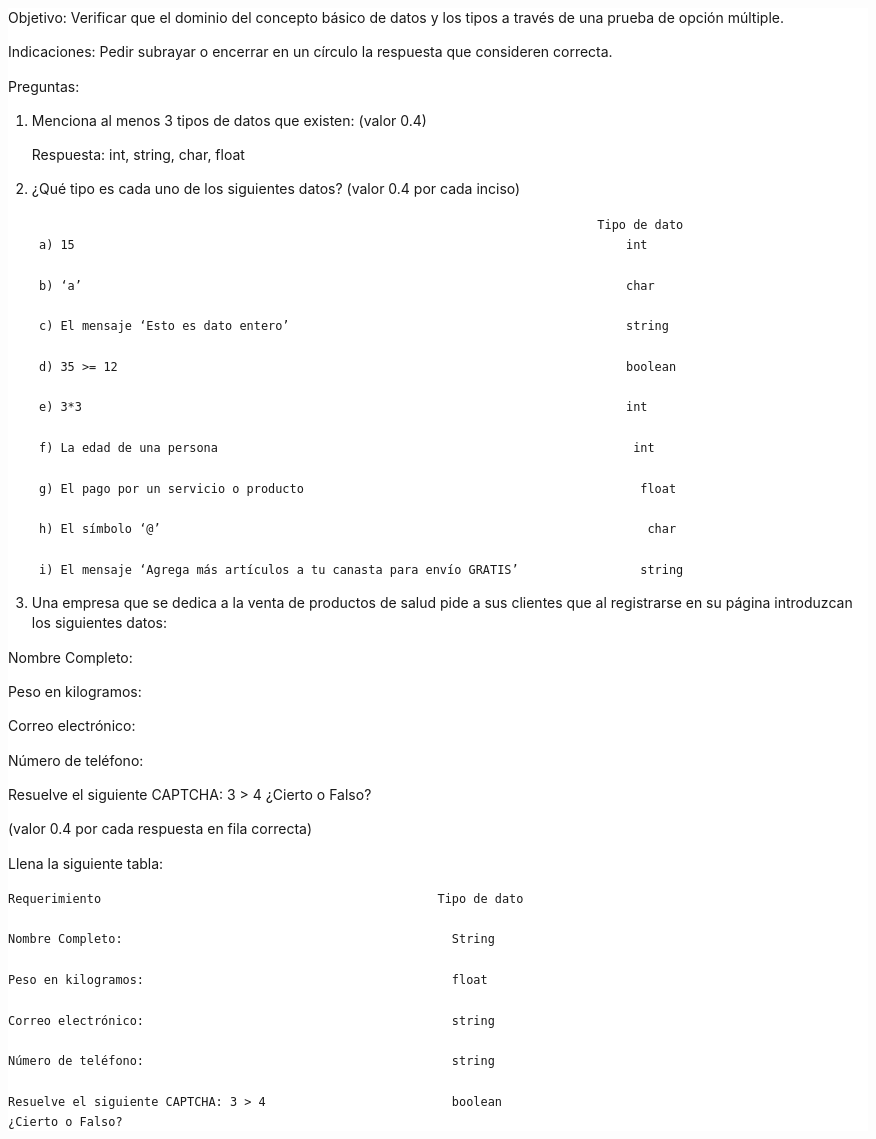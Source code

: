 Objetivo: Verificar que el dominio del concepto básico de datos y los tipos a través de una prueba de opción múltiple.

Indicaciones: Pedir subrayar o encerrar en un círculo la respuesta que consideren correcta.

Preguntas:

1. Menciona al menos 3 tipos de datos que existen: (valor 0.4)

    Respuesta: int, string, char, float

2. ¿Qué tipo es cada uno de los siguientes datos? (valor 0.4 por cada inciso)

                                                                                      Tipo de dato
        a) 15                                                                             int

        b) ‘a’                                                                            char

        c) El mensaje ‘Esto es dato entero’                                               string

        d) 35 >= 12                                                                       boolean

        e) 3*3                                                                            int

        f) La edad de una persona                                                          int

        g) El pago por un servicio o producto                                               float

        h) El símbolo ‘@’                                                                    char

        i) El mensaje ‘Agrega más artículos a tu canasta para envío GRATIS’                 string


12. Una empresa que se dedica a la venta de productos de salud pide a sus clientes que al registrarse en su página introduzcan los siguientes datos:

Nombre Completo:

Peso en kilogramos:

Correo electrónico:

Número de teléfono:

Resuelve el siguiente CAPTCHA: 3 > 4 ¿Cierto o Falso? 

(valor 0.4 por cada respuesta en fila correcta)

Llena la siguiente tabla:

    Requerimiento                                               Tipo de dato

    Nombre Completo:                                              String
    
    Peso en kilogramos:                                           float
    
    Correo electrónico:                                           string
    
    Número de teléfono:                                           string
    
    Resuelve el siguiente CAPTCHA: 3 > 4                          boolean
    ¿Cierto o Falso?
      

